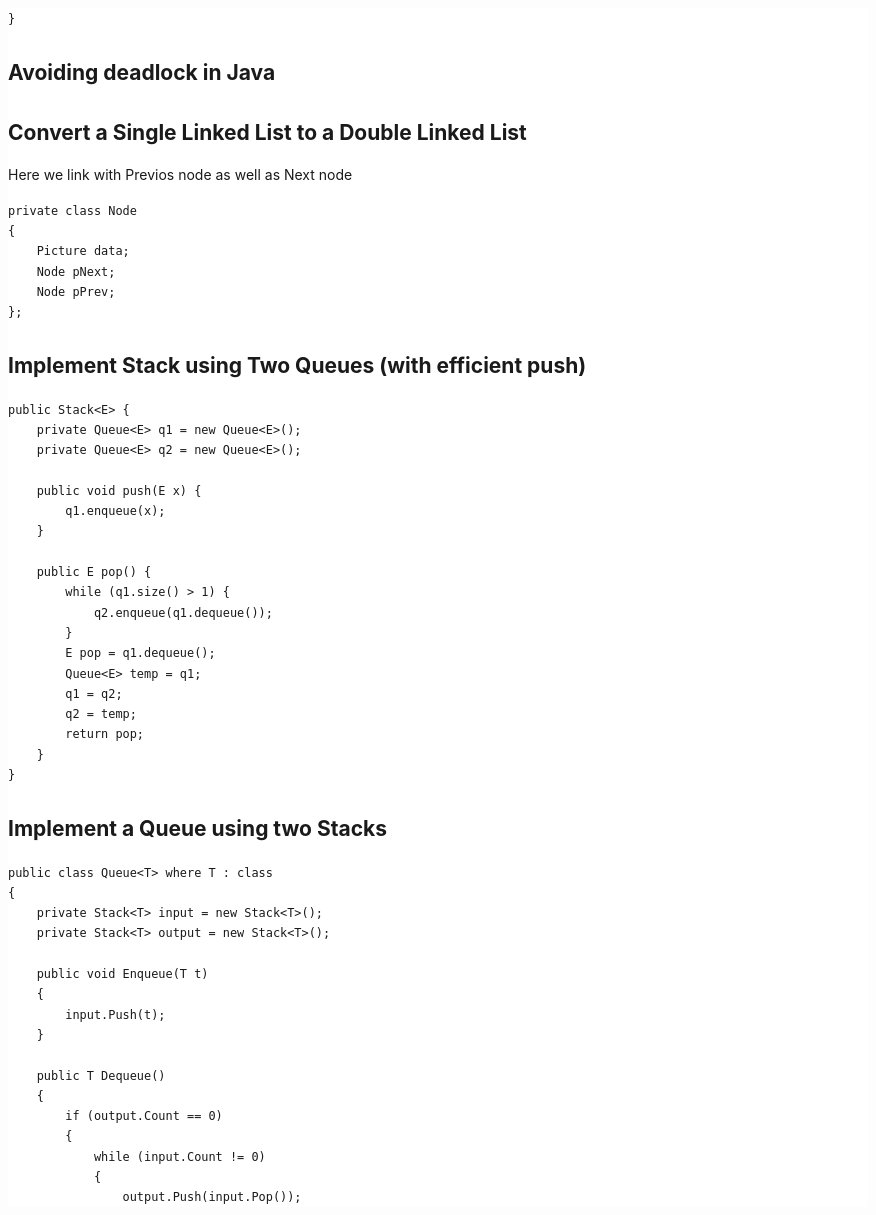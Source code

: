 ```
}
```
## Avoiding deadlock in Java 
```

```

## Convert a Single Linked List to a Double Linked List
Here we link with Previos node as well as Next node
```
private class Node
{
    Picture data;
    Node pNext;
    Node pPrev;
};
```

## Implement Stack using Two Queues (with efficient push)
```
public Stack<E> {
    private Queue<E> q1 = new Queue<E>();
    private Queue<E> q2 = new Queue<E>();

    public void push(E x) {
        q1.enqueue(x);
    }

    public E pop() {
        while (q1.size() > 1) {
            q2.enqueue(q1.dequeue());
        }
        E pop = q1.dequeue();
        Queue<E> temp = q1;
        q1 = q2;
        q2 = temp;
        return pop;
    }
}

```

## Implement a Queue using two Stacks
```
public class Queue<T> where T : class
{
    private Stack<T> input = new Stack<T>();
    private Stack<T> output = new Stack<T>();

    public void Enqueue(T t)
    {
        input.Push(t);
    }

    public T Dequeue()
    {
        if (output.Count == 0)
        {
            while (input.Count != 0)
            {
                output.Push(input.Pop());
```
